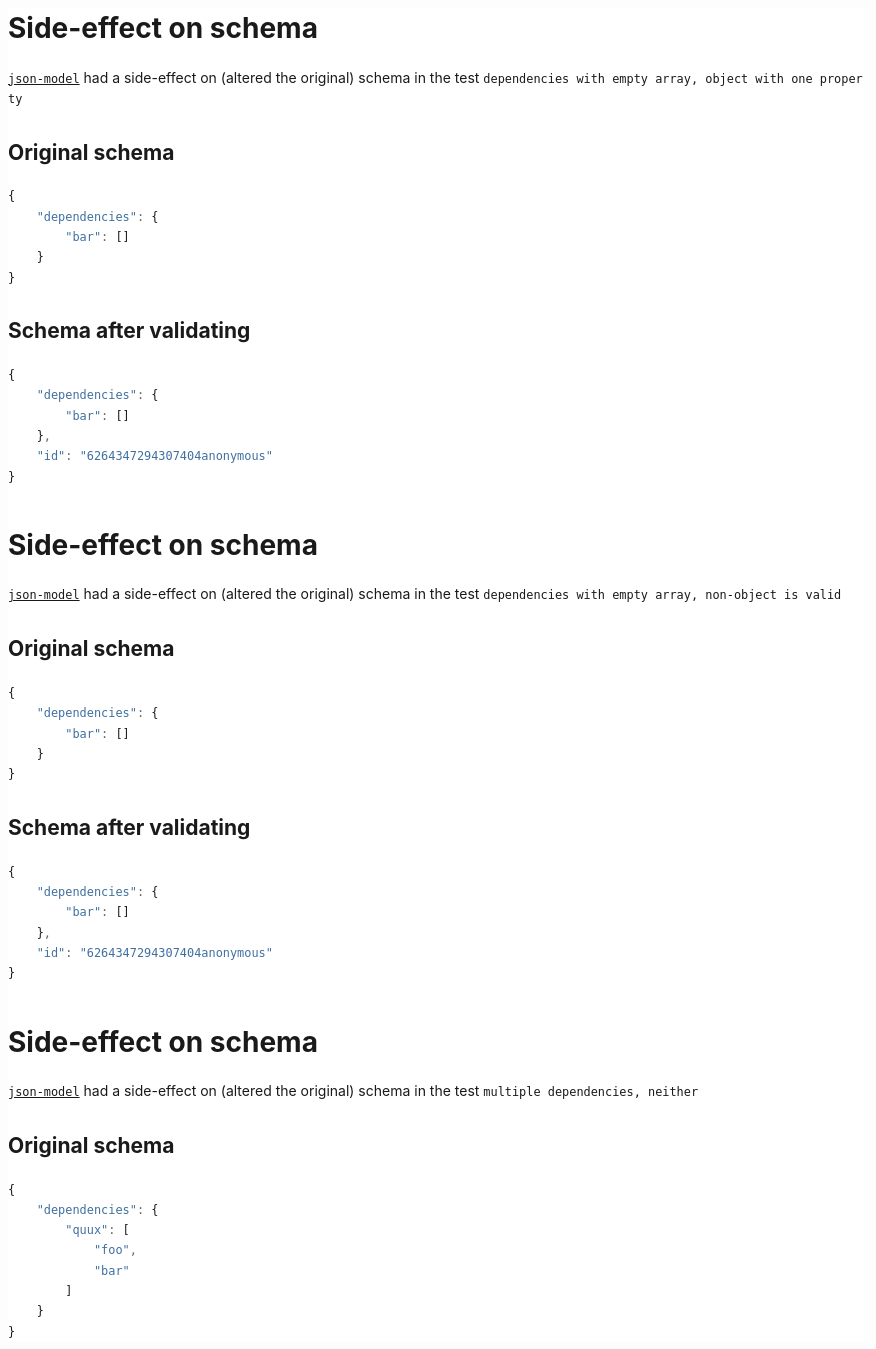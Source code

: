 # Side-effect on schema
[`json-model`](https://github.com/geraintluff/json-model) had a side-effect on (altered the original) schema in the test `dependencies with empty array, object with one property`
## Original schema
```js
{
	"dependencies": {
		"bar": []
	}
}
```
## Schema after validating
```js
{
	"dependencies": {
		"bar": []
	},
	"id": "6264347294307404anonymous"
}
```

# Side-effect on schema
[`json-model`](https://github.com/geraintluff/json-model) had a side-effect on (altered the original) schema in the test `dependencies with empty array, non-object is valid`
## Original schema
```js
{
	"dependencies": {
		"bar": []
	}
}
```
## Schema after validating
```js
{
	"dependencies": {
		"bar": []
	},
	"id": "6264347294307404anonymous"
}
```

# Side-effect on schema
[`json-model`](https://github.com/geraintluff/json-model) had a side-effect on (altered the original) schema in the test `multiple dependencies, neither`
## Original schema
```js
{
	"dependencies": {
		"quux": [
			"foo",
			"bar"
		]
	}
}
```
